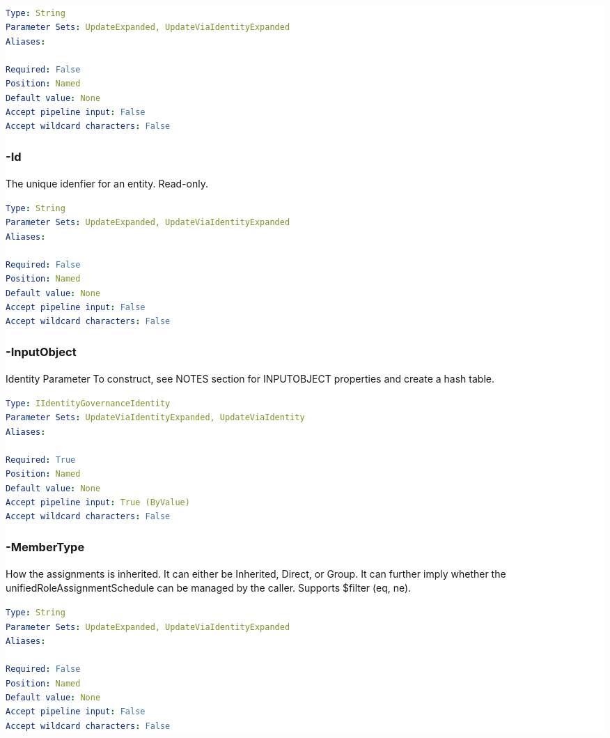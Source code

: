 ```yaml
Type: String
Parameter Sets: UpdateExpanded, UpdateViaIdentityExpanded
Aliases:

Required: False
Position: Named
Default value: None
Accept pipeline input: False
Accept wildcard characters: False
```

### -Id
The unique idenfier for an entity.
Read-only.

```yaml
Type: String
Parameter Sets: UpdateExpanded, UpdateViaIdentityExpanded
Aliases:

Required: False
Position: Named
Default value: None
Accept pipeline input: False
Accept wildcard characters: False
```

### -InputObject
Identity Parameter
To construct, see NOTES section for INPUTOBJECT properties and create a hash table.

```yaml
Type: IIdentityGovernanceIdentity
Parameter Sets: UpdateViaIdentityExpanded, UpdateViaIdentity
Aliases:

Required: True
Position: Named
Default value: None
Accept pipeline input: True (ByValue)
Accept wildcard characters: False
```

### -MemberType
How the assignments is inherited.
It can either be Inherited, Direct, or Group.
It can further imply whether the unifiedRoleAssignmentSchedule can be managed by the caller.
Supports $filter (eq, ne).

```yaml
Type: String
Parameter Sets: UpdateExpanded, UpdateViaIdentityExpanded
Aliases:

Required: False
Position: Named
Default value: None
Accept pipeline input: False
Accept wildcard characters: False
```
